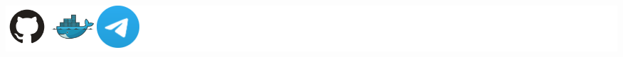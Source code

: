   <code><img width="7%" title="GitHub" src="resources/images/logo/GitHub.svg"></code>
  <code><img width="7%" title="Docker" src="resources/images/logo/docker.svg"></code>
  <code><img width="7%" title="Telegram" src="resources/images/logo/telegram.svg"></code>